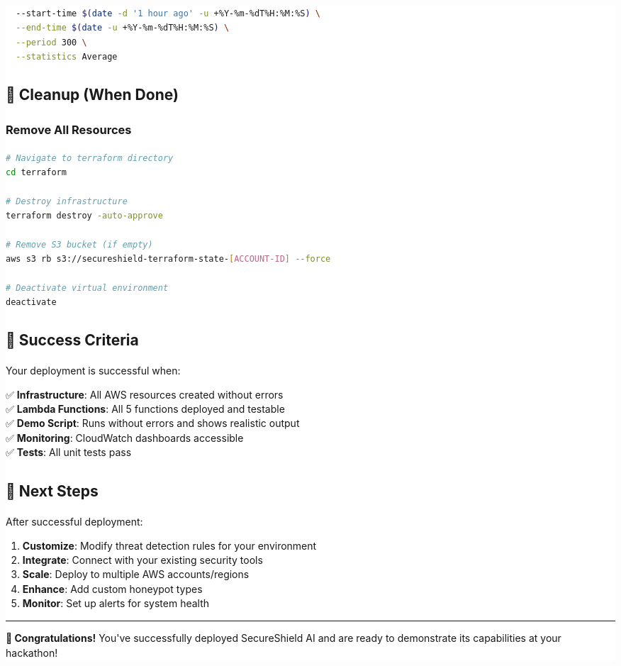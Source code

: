 ```bash
  --start-time $(date -d '1 hour ago' -u +%Y-%m-%dT%H:%M:%S) \
  --end-time $(date -u +%Y-%m-%dT%H:%M:%S) \
  --period 300 \
  --statistics Average
```

## 🧹 Cleanup (When Done)

### Remove All Resources
```bash
# Navigate to terraform directory
cd terraform

# Destroy infrastructure
terraform destroy -auto-approve

# Remove S3 bucket (if empty)
aws s3 rb s3://secureshield-terraform-state-[ACCOUNT-ID] --force

# Deactivate virtual environment
deactivate
```

## 🎯 Success Criteria

Your deployment is successful when:

✅ **Infrastructure**: All AWS resources created without errors  
✅ **Lambda Functions**: All 5 functions deployed and testable  
✅ **Demo Script**: Runs without errors and shows realistic output  
✅ **Monitoring**: CloudWatch dashboards accessible  
✅ **Tests**: All unit tests pass  

## 🚀 Next Steps

After successful deployment:

1. **Customize**: Modify threat detection rules for your environment
2. **Integrate**: Connect with your existing security tools
3. **Scale**: Deploy to multiple AWS accounts/regions
4. **Enhance**: Add custom honeypot types
5. **Monitor**: Set up alerts for system health

---

**🎉 Congratulations!** You've successfully deployed SecureShield AI and are ready to demonstrate its capabilities at your hackathon! 